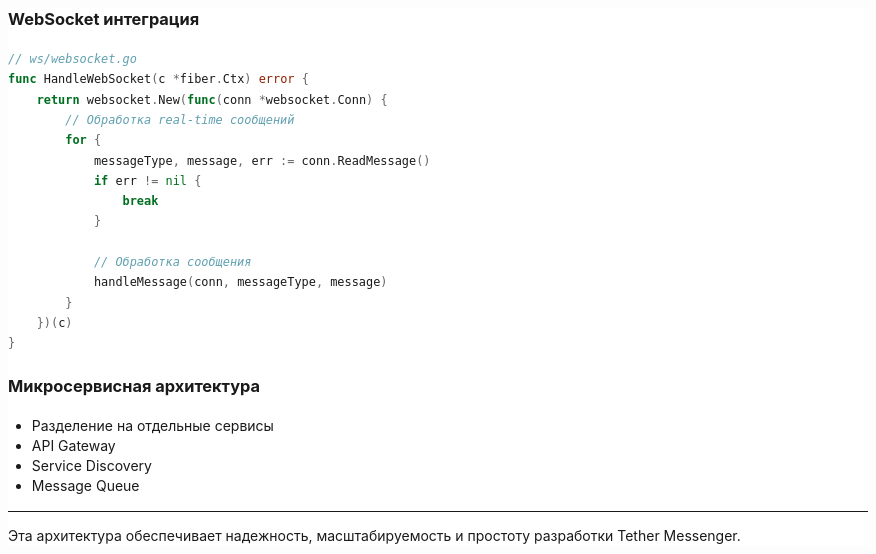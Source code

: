 ### WebSocket интеграция
```go
// ws/websocket.go
func HandleWebSocket(c *fiber.Ctx) error {
    return websocket.New(func(conn *websocket.Conn) {
        // Обработка real-time сообщений
        for {
            messageType, message, err := conn.ReadMessage()
            if err != nil {
                break
            }
            
            // Обработка сообщения
            handleMessage(conn, messageType, message)
        }
    })(c)
}
```

### Микросервисная архитектура
- Разделение на отдельные сервисы
- API Gateway
- Service Discovery
- Message Queue

---

Эта архитектура обеспечивает надежность, масштабируемость и простоту разработки Tether Messenger. 